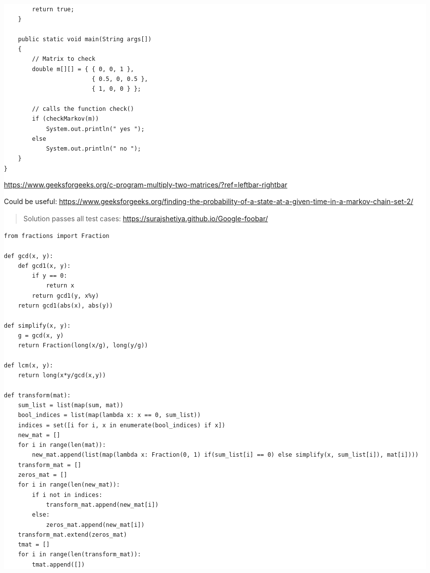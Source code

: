 ```
        return true; 
    } 
  
    public static void main(String args[]) 
    { 
        // Matrix to check 
        double m[][] = { { 0, 0, 1 }, 
                         { 0.5, 0, 0.5 }, 
                         { 1, 0, 0 } }; 
  
        // calls the function check() 
        if (checkMarkov(m)) 
            System.out.println(" yes "); 
        else
            System.out.println(" no "); 
    } 
} 
```

https://www.geeksforgeeks.org/c-program-multiply-two-matrices/?ref=leftbar-rightbar

Could be useful:
https://www.geeksforgeeks.org/finding-the-probability-of-a-state-at-a-given-time-in-a-markov-chain-set-2/


> Solution passes all test cases:
https://surajshetiya.github.io/Google-foobar/

```
from fractions import Fraction

def gcd(x, y):
    def gcd1(x, y):
        if y == 0:
            return x
        return gcd1(y, x%y)
    return gcd1(abs(x), abs(y))

def simplify(x, y):
    g = gcd(x, y)
    return Fraction(long(x/g), long(y/g))

def lcm(x, y):
    return long(x*y/gcd(x,y))

def transform(mat):
    sum_list = list(map(sum, mat))
    bool_indices = list(map(lambda x: x == 0, sum_list))
    indices = set([i for i, x in enumerate(bool_indices) if x])
    new_mat = []
    for i in range(len(mat)):
        new_mat.append(list(map(lambda x: Fraction(0, 1) if(sum_list[i] == 0) else simplify(x, sum_list[i]), mat[i])))
    transform_mat = []
    zeros_mat = []
    for i in range(len(new_mat)):
        if i not in indices:
            transform_mat.append(new_mat[i])
        else:
            zeros_mat.append(new_mat[i])
    transform_mat.extend(zeros_mat)
    tmat = []
    for i in range(len(transform_mat)):
        tmat.append([])
```